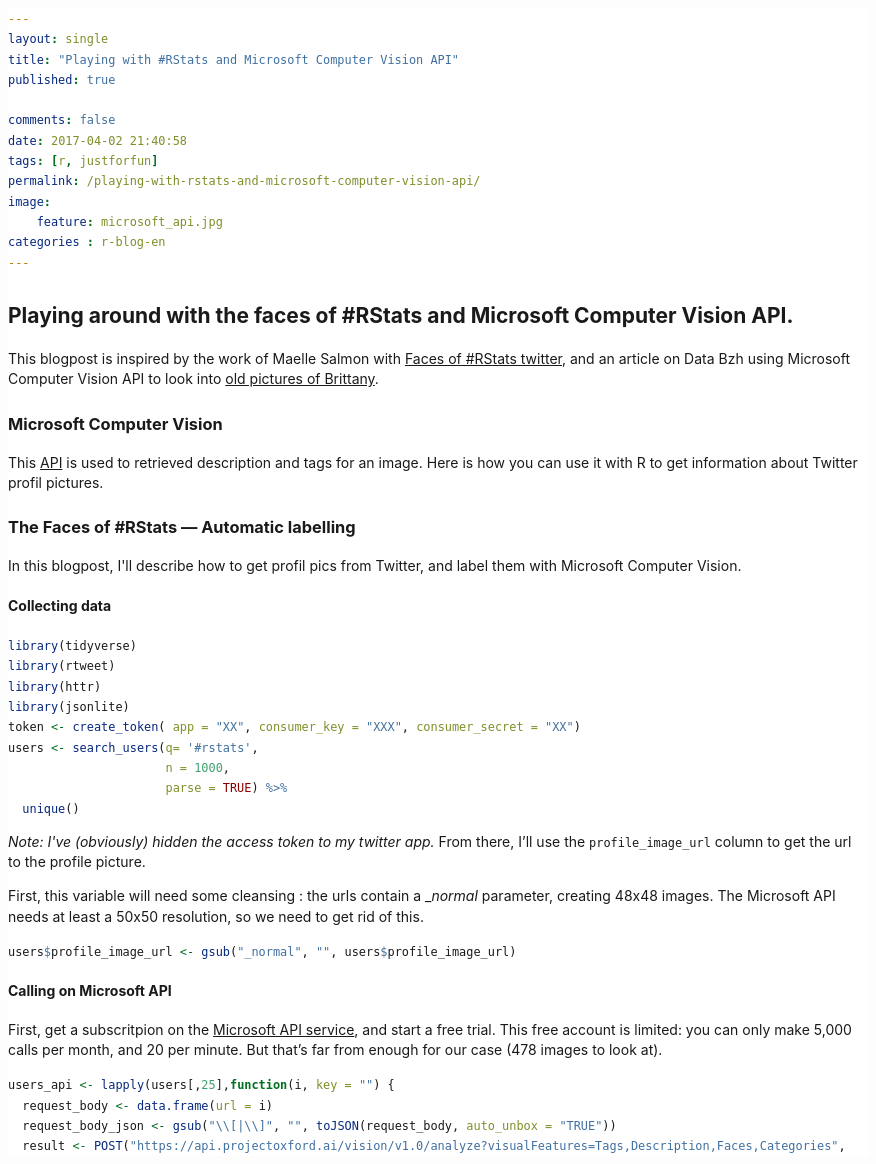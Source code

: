 ```yaml
---
layout: single
title: "Playing with #RStats and Microsoft Computer Vision API"
published: true

comments: false
date: 2017-04-02 21:40:58
tags: [r, justforfun]
permalink: /playing-with-rstats-and-microsoft-computer-vision-api/
image:
    feature: microsoft_api.jpg
categories : r-blog-en
---
```


## Playing around with the faces of #RStats and Microsoft Computer Vision API.


This blogpost is inspired by the work of Maelle Salmon with <a href="http://www.masalmon.eu/2017/03/19/facesofr/" target="_blank" rel="noopener noreferrer">Faces of #RStats twitter</a>, and an article on Data Bzh using Microsoft Computer Vision API to look into <a href="http://data-bzh.fr/photographies-fonds-de-la-guerre-14-18-en-bretagne/" target="_blank" rel="noopener noreferrer">old pictures of Brittany</a>.
### Microsoft Computer Vision
This <a href="https://www.microsoft.com/cognitive-services/en-us/computer-vision-api" target="_blank" rel="noopener noreferrer">API</a> is used to retrieved description and tags for an image. Here is how you can use it with R to get information about Twitter profil pictures.
### The Faces of #RStats — Automatic labelling
In this blogpost, I'll describe how to get profil pics from Twitter, and label them with Microsoft Computer Vision.
#### Collecting data
```r 
library(tidyverse)
library(rtweet)
library(httr)
library(jsonlite)
token <- create_token( app = "XX", consumer_key = "XXX", consumer_secret = "XX")
users <- search_users(q= '#rstats',
                      n = 1000,
                      parse = TRUE) %>%
  unique()
```
_Note: I've (obviously) hidden the access token to my twitter app._
From there, I’ll use the `profile_image_url` column to get the url to the profile picture.

First, this variable will need some cleansing : the urls contain a __normal_ parameter, creating 48x48 images. The Microsoft API needs at least a 50x50 resolution, so we need to get rid of this.
```r 
users$profile_image_url <- gsub("_normal", "", users$profile_image_url)
```
#### Calling on Microsoft API
First, get a subscritpion on the <a href="https://www.microsoft.com/cognitive-services/en-us/computer-vision-api" target="_blank" rel="noopener noreferrer">Microsoft API service</a>, and start a free trial. This free account is limited: you can only make 5,000 calls per month, and 20 per minute. But that’s far from enough for our case (478 images to look at).
```r 
users_api <- lapply(users[,25],function(i, key = "") {
  request_body <- data.frame(url = i)
  request_body_json <- gsub("\\[|\\]", "", toJSON(request_body, auto_unbox = "TRUE"))
  result <- POST("https://api.projectoxford.ai/vision/v1.0/analyze?visualFeatures=Tags,Description,Faces,Categories",
```